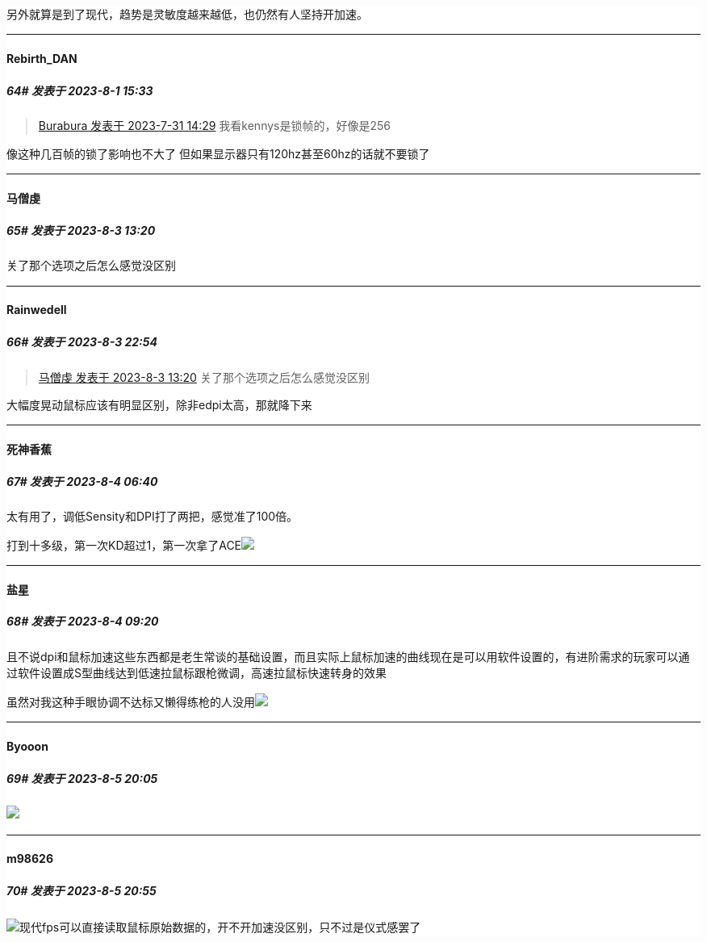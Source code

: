 另外就算是到了现代，趋势是灵敏度越来越低，也仍然有人坚持开加速。


*****

####  Rebirth_DAN  
##### 64#       发表于 2023-8-1 15:33

<blockquote><a href="httphttps://bbs.saraba1st.com/2b/forum.php?mod=redirect&amp;goto=findpost&amp;pid=61854799&amp;ptid=2146292" target="_blank">Burabura 发表于 2023-7-31 14:29</a>
我看kennys是锁帧的，好像是256</blockquote>
像这种几百帧的锁了影响也不大了 但如果显示器只有120hz甚至60hz的话就不要锁了


*****

####  马僧虔  
##### 65#       发表于 2023-8-3 13:20

关了那个选项之后怎么感觉没区别


*****

####  Rainwedell  
##### 66#       发表于 2023-8-3 22:54

<blockquote><a href="httphttps://bbs.saraba1st.com/2b/forum.php?mod=redirect&amp;goto=findpost&amp;pid=61892180&amp;ptid=2146292" target="_blank">马僧虔 发表于 2023-8-3 13:20</a>
关了那个选项之后怎么感觉没区别</blockquote>
大幅度晃动鼠标应该有明显区别，除非edpi太高，那就降下来


*****

####  死神香蕉  
##### 67#       发表于 2023-8-4 06:40

太有用了，调低Sensity和DPI打了两把，感觉准了100倍。

打到十多级，第一次KD超过1，第一次拿了ACE<img src="https://static.saraba1st.com/image/smiley/face2017/068.png" referrerpolicy="no-referrer">


*****

####  盐星  
##### 68#       发表于 2023-8-4 09:20

且不说dpi和鼠标加速这些东西都是老生常谈的基础设置，而且实际上鼠标加速的曲线现在是可以用软件设置的，有进阶需求的玩家可以通过软件设置成S型曲线达到低速拉鼠标跟枪微调，高速拉鼠标快速转身的效果

虽然对我这种手眼协调不达标又懒得练枪的人没用<img src="https://static.saraba1st.com/image/smiley/face2017/013.png" referrerpolicy="no-referrer">


*****

####  Byooon  
##### 69#       发表于 2023-8-5 20:05

<img src="https://static.saraba1st.com/image/smiley/face2017/065.png" referrerpolicy="no-referrer">


*****

####  m98626  
##### 70#       发表于 2023-8-5 20:55

<img src="https://static.saraba1st.com/image/smiley/face2017/067.png" referrerpolicy="no-referrer">现代fps可以直接读取鼠标原始数据的，开不开加速没区别，只不过是仪式感罢了


